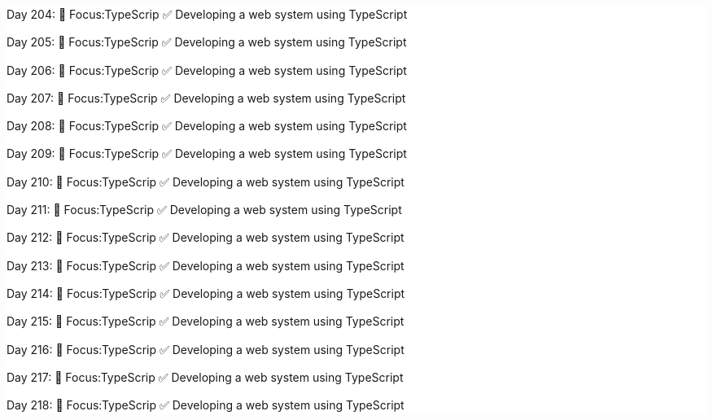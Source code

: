 Day 204:
🔹 Focus:TypeScrip
✅ Developing a web system using TypeScript

Day 205:
🔹 Focus:TypeScrip
✅ Developing a web system using TypeScript

Day 206:
🔹 Focus:TypeScrip
✅ Developing a web system using TypeScript

Day 207:
🔹 Focus:TypeScrip
✅ Developing a web system using TypeScript

Day 208:
🔹 Focus:TypeScrip
✅ Developing a web system using TypeScript

Day 209:
🔹 Focus:TypeScrip
✅ Developing a web system using TypeScript

Day 210:
🔹 Focus:TypeScrip
✅ Developing a web system using TypeScript

Day 211:
🔹 Focus:TypeScrip
✅ Developing a web system using TypeScript

Day 212:
🔹 Focus:TypeScrip
✅ Developing a web system using TypeScript

Day 213:
🔹 Focus:TypeScrip
✅ Developing a web system using TypeScript

Day 214:
🔹 Focus:TypeScrip
✅ Developing a web system using TypeScript

Day 215:
🔹 Focus:TypeScrip
✅ Developing a web system using TypeScript

Day 216:
🔹 Focus:TypeScrip
✅ Developing a web system using TypeScript

Day 217:
🔹 Focus:TypeScrip
✅ Developing a web system using TypeScript

Day 218:
🔹 Focus:TypeScrip
✅ Developing a web system using TypeScript

